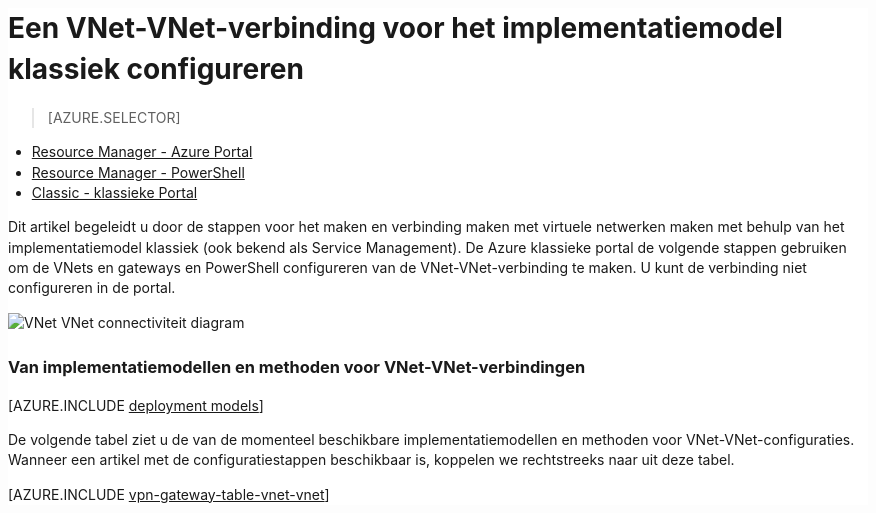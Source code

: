 <properties
   pageTitle="Configureren van een verbinding met VNet met VNet voor het implementatiemodel klassiek | Microsoft Azure"
   description="Het Azure virtuele netwerken maken met behulp van PowerShell en de klassieke Azure portal."
   services="vpn-gateway"
   documentationCenter="na"
   authors="cherylmc"
   manager="carmonm"
   editor=""
   tags="azure-service-management"/>

<tags
   ms.service="vpn-gateway"
   ms.devlang="na"
   ms.topic="article"
   ms.tgt_pltfrm="na"
   ms.workload="infrastructure-services"
   ms.date="08/31/2016"
   ms.author="cherylmc"/>


# <a name="configure-a-vnet-to-vnet-connection-for-the-classic-deployment-model"></a>Een VNet-VNet-verbinding voor het implementatiemodel klassiek configureren

> [AZURE.SELECTOR]
- [Resource Manager - Azure Portal](vpn-gateway-howto-vnet-vnet-resource-manager-portal.md)
- [Resource Manager - PowerShell](vpn-gateway-vnet-vnet-rm-ps.md)
- [Classic - klassieke Portal](virtual-networks-configure-vnet-to-vnet-connection.md)



Dit artikel begeleidt u door de stappen voor het maken en verbinding maken met virtuele netwerken maken met behulp van het implementatiemodel klassiek (ook bekend als Service Management). De Azure klassieke portal de volgende stappen gebruiken om de VNets en gateways en PowerShell configureren van de VNet-VNet-verbinding te maken. U kunt de verbinding niet configureren in de portal.

![VNet VNet connectiviteit diagram](./media/virtual-networks-configure-vnet-to-vnet-connection/v2vclassic.png)


### <a name="deployment-models-and-methods-for-vnet-to-vnet-connections"></a>Van implementatiemodellen en methoden voor VNet-VNet-verbindingen

[AZURE.INCLUDE [deployment models](../../includes/vpn-gateway-deployment-models-include.md)]

De volgende tabel ziet u de van de momenteel beschikbare implementatiemodellen en methoden voor VNet-VNet-configuraties. Wanneer een artikel met de configuratiestappen beschikbaar is, koppelen we rechtstreeks naar uit deze tabel.

[AZURE.INCLUDE [vpn-gateway-table-vnet-vnet](../../includes/vpn-gateway-table-vnet-to-vnet-include.md)]


[1]: ../hdinsight-hbase-geo-replication-configure-vnets.md
[2]: http://channel9.msdn.com/Series/Getting-started-with-Windows-Azure-HDInsight-Service/Configure-the-VPN-connectivity-between-two-Azure-virtual-networks